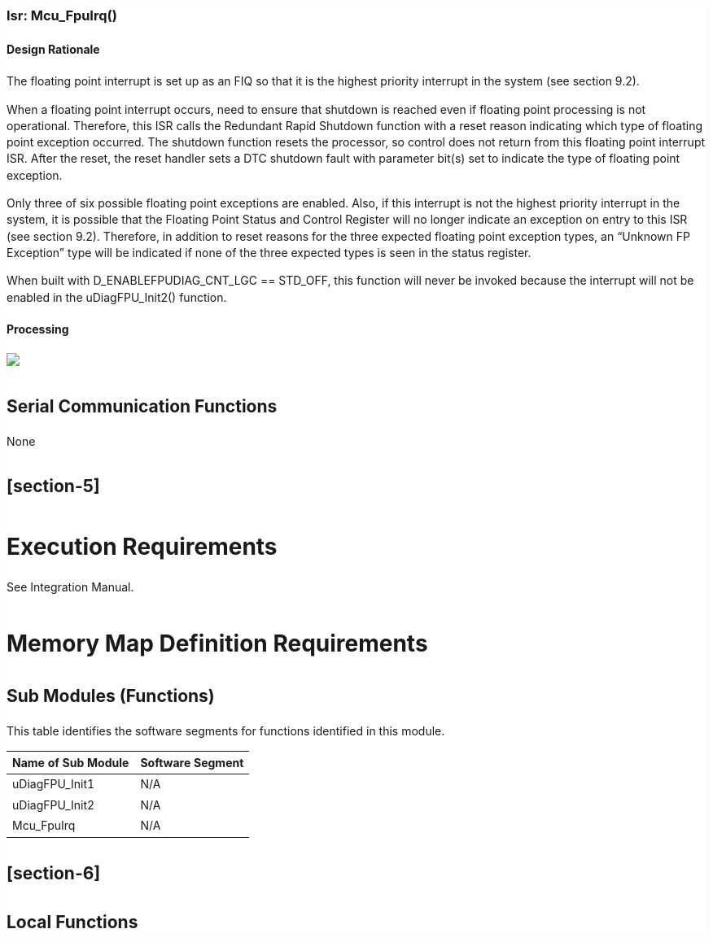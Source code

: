 ### Isr: Mcu_FpuIrq()

#### Design Rationale

The floating point interrupt is set up as an FIQ so that it is the
highest priority interrupt in the system (see section 9.2).

When a floating point interrupt occurs, need to ensure that shutdown is
reached even if floating point processing is not operational. Therefore,
this ISR calls the Redundant Rapid Shutdown function with a reset reason
indicating which type of floating point exception occurred. The shutdown
function resets the processor, so control does not return from this
floating point interrupt ISR. After the reset, the reset handler sets a
DTC shutdown fault with parameter bit(s) set to indicate the type of
floating point exception.

Only three of six possible floating point exceptions are enabled. Also,
if this interrupt is not the highest priority interrupt in the system,
it is possible that the Floating Point Status and Control Register will
no longer indicate an exception on entry to this ISR (see section 9.2).
Therefore, in addition to reset reasons for the three expected floating
point exception types, an “Unknown FP Exception” type will be indicated
if none of the three expected types is seen in the status register.

When built with D_ENABLEFPUDIAG_CNT_LGC == STD_OFF, this function will
never be invoked because the interrupt will not be enabled in the
uDiagFPU_Init2() function.

#### Processing

![](ElectricPowerSteering_TexasInstruments_FIAT_321_website/docs/TMS570_uDiag/doc/mediax/media/image3.emf)

## Serial Communication Functions

None

##  [section-5]

# Execution Requirements

See Integration Manual.

# Memory Map Definition Requirements

## Sub Modules (Functions)

This table identifies the software segments for functions identified in
this module.

| Name of Sub Module | Software Segment |
|--------------------|------------------|
| uDiagFPU_Init1     | N/A              |
| uDiagFPU_Init2     | N/A              |
| Mcu_FpuIrq         | N/A              |

##  [section-6]

## Local Functions
